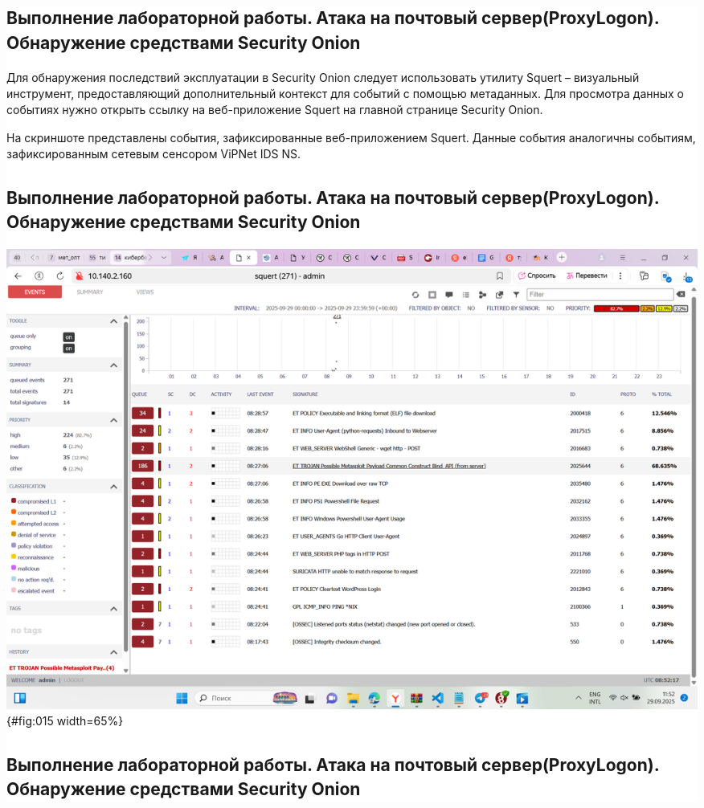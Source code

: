 ## Выполнение лабораторной работы. Атака на почтовый сервер(ProxyLogon). Обнаружение средствами Security Onion

Для обнаружения последствий эксплуатации в Security Onion следует использовать утилиту Squert – визуальный инструмент, предоставляющий дополнительный контекст для событий с помощью метаданных. Для просмотра данных о событиях нужно открыть ссылку на веб-приложение 
Squert на главной странице Security Onion. 

На скриншоте представлены события, зафиксированные  веб-приложением Squert. Данные события аналогичны событиям, зафиксированным сетевым сенсором ViPNet IDS NS. 

## Выполнение лабораторной работы. Атака на почтовый сервер(ProxyLogon). Обнаружение средствами Security Onion

![События, зафиксированные Squert](image/o_y_2_2.png){#fig:015 width=65%}

## Выполнение лабораторной работы. Атака на почтовый сервер(ProxyLogon). Обнаружение средствами Security Onion
